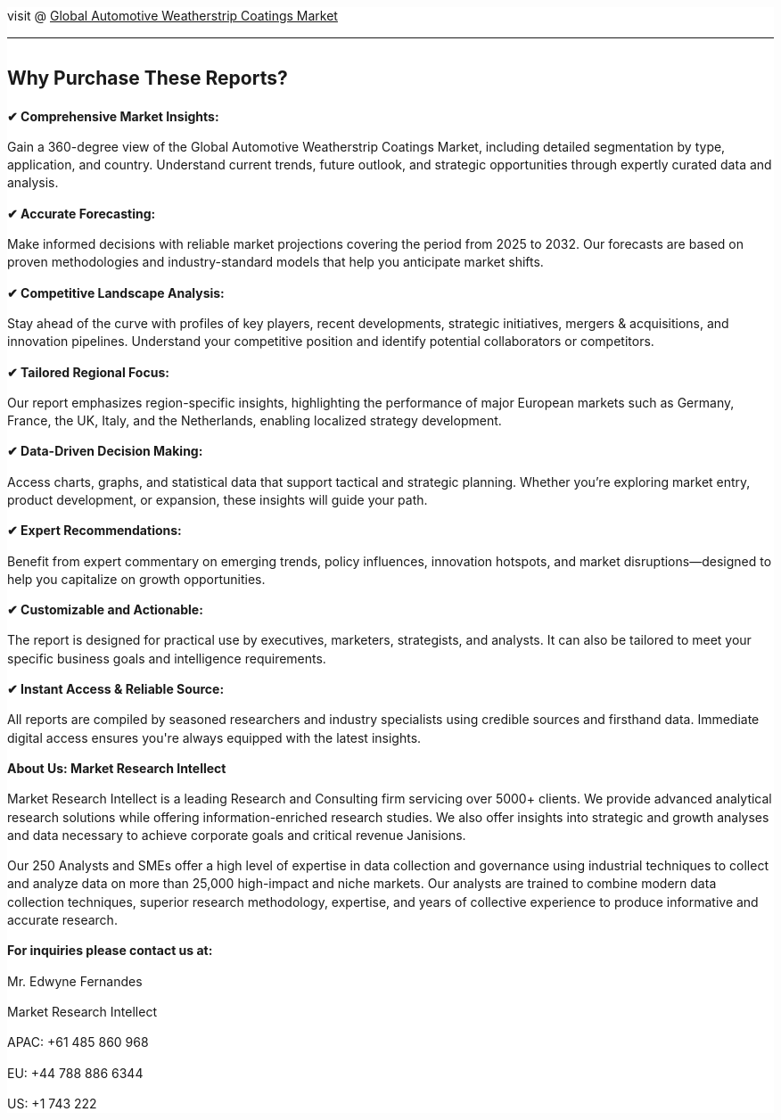 visit&nbsp;@</strong>&nbsp;</span><span class="font-[700]"><a href="https://www.marketresearchintellect.com/product/global-automotive-weatherstrip-coatings-market-size-forecast/?utm_source=Linkedin&utm_medium=019" target="_blank" data-tracking-control-name="article-ssr-frontend-pulse_little-text-block" data-tracking-will-navigate="" data-test-link="">Global Automotive Weatherstrip Coatings Market</a></span></p></blockquote><hr /><h2>Why Purchase These Reports?</h2><p><strong>✔ Comprehensive Market Insights:</strong></p><p>Gain a 360-degree view of the Global Automotive Weatherstrip Coatings Market, including detailed segmentation by type, application, and country. Understand current trends, future outlook, and strategic opportunities through expertly curated data and analysis.</p><p><strong>✔ Accurate Forecasting:</strong></p><p>Make informed decisions with reliable market projections covering the period from 2025 to 2032. Our forecasts are based on proven methodologies and industry-standard models that help you anticipate market shifts.</p><p><strong>✔ Competitive Landscape Analysis:</strong></p><p>Stay ahead of the curve with profiles of key players, recent developments, strategic initiatives, mergers &amp; acquisitions, and innovation pipelines. Understand your competitive position and identify potential collaborators or competitors.</p><p><strong>✔ Tailored Regional Focus:</strong></p><p>Our report emphasizes region-specific insights, highlighting the performance of major European markets such as Germany, France, the UK, Italy, and the Netherlands, enabling localized strategy development.</p><p><strong>✔ Data-Driven Decision Making:</strong></p><p>Access charts, graphs, and statistical data that support tactical and strategic planning. Whether you&rsquo;re exploring market entry, product development, or expansion, these insights will guide your path.</p><p><strong>✔ Expert Recommendations:</strong></p><p>Benefit from expert commentary on emerging trends, policy influences, innovation hotspots, and market disruptions&mdash;designed to help you capitalize on growth opportunities.</p><p><strong>✔ Customizable and Actionable:</strong></p><p>The report is designed for practical use by executives, marketers, strategists, and analysts. It can also be tailored to meet your specific business goals and intelligence requirements.</p><p><strong>✔ Instant Access &amp; Reliable Source:</strong></p><p>All reports are compiled by seasoned researchers and industry specialists using credible sources and firsthand data. Immediate digital access ensures you're always equipped with the latest insights.</p><p><strong><span class="font-[700]">About Us: Market Research Intellect</span></strong></p><p><span class="">Market Research Intellect is a leading Research and Consulting firm servicing over 5000+ clients. We provide advanced analytical research solutions while offering information-enriched research studies.&nbsp;</span>We also offer insights into strategic and growth analyses and data necessary to achieve corporate goals and critical revenue Janisions.</p><p><span class="">Our 250 Analysts and SMEs offer a high level of expertise in data collection and governance using industrial techniques to collect and analyze data on more than 25,000 high-impact and niche markets. Our analysts are trained to combine modern data collection techniques, superior research methodology, expertise, and years of collective experience to produce informative and accurate research.</span></p><p><strong>For inquiries please contact us at:</strong></p><p>Mr. Edwyne Fernandes</p><p>Market Research Intellect</p><p>APAC: +61 485 860 968</p><p>EU: +44 788 886 6344</p><p>US: +1 743 222